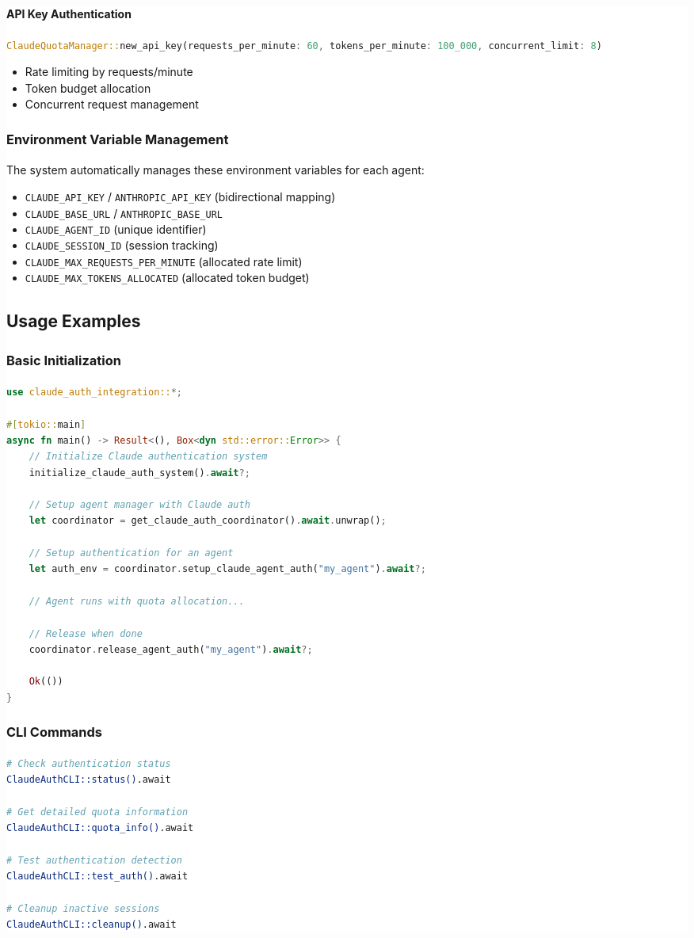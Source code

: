 #### API Key Authentication  
```rust
ClaudeQuotaManager::new_api_key(requests_per_minute: 60, tokens_per_minute: 100_000, concurrent_limit: 8)
```
- Rate limiting by requests/minute
- Token budget allocation
- Concurrent request management

### Environment Variable Management

The system automatically manages these environment variables for each agent:

- `CLAUDE_API_KEY` / `ANTHROPIC_API_KEY` (bidirectional mapping)
- `CLAUDE_BASE_URL` / `ANTHROPIC_BASE_URL` 
- `CLAUDE_AGENT_ID` (unique identifier)
- `CLAUDE_SESSION_ID` (session tracking)
- `CLAUDE_MAX_REQUESTS_PER_MINUTE` (allocated rate limit)
- `CLAUDE_MAX_TOKENS_ALLOCATED` (allocated token budget)

## Usage Examples

### Basic Initialization

```rust
use claude_auth_integration::*;

#[tokio::main]
async fn main() -> Result<(), Box<dyn std::error::Error>> {
    // Initialize Claude authentication system
    initialize_claude_auth_system().await?;
    
    // Setup agent manager with Claude auth
    let coordinator = get_claude_auth_coordinator().await.unwrap();
    
    // Setup authentication for an agent
    let auth_env = coordinator.setup_claude_agent_auth("my_agent").await?;
    
    // Agent runs with quota allocation...
    
    // Release when done
    coordinator.release_agent_auth("my_agent").await?;
    
    Ok(())
}
```

### CLI Commands

```bash
# Check authentication status
ClaudeAuthCLI::status().await

# Get detailed quota information  
ClaudeAuthCLI::quota_info().await

# Test authentication detection
ClaudeAuthCLI::test_auth().await

# Cleanup inactive sessions
ClaudeAuthCLI::cleanup().await
```

